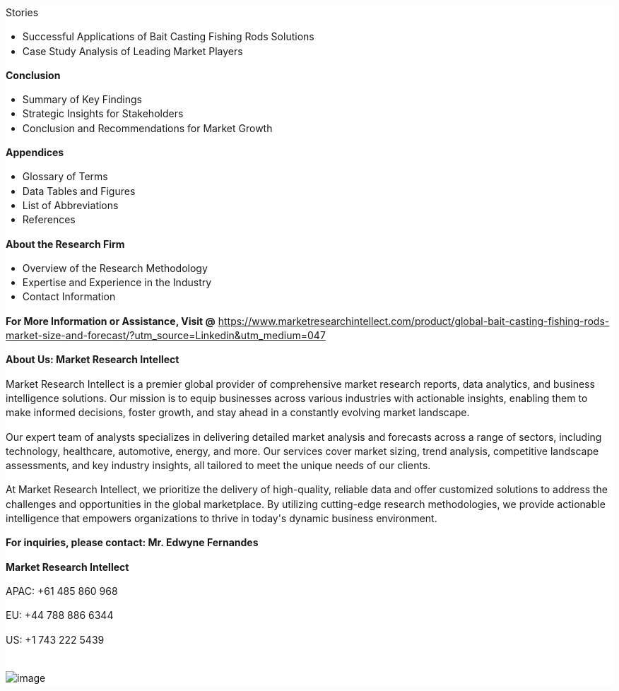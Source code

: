 Stories</strong></p><ul><li>Successful Applications of Bait Casting Fishing Rods Solutions</li><li>Case Study Analysis of Leading Market Players</li></ul><p><strong>Conclusion</strong></p><ul><li>Summary of Key Findings</li><li>Strategic Insights for Stakeholders</li><li>Conclusion and Recommendations for Market Growth</li></ul><p><strong>Appendices</strong></p><ul><li>Glossary of Terms</li><li>Data Tables and Figures</li><li>List of Abbreviations</li><li>References</li></ul><p><strong>About the Research Firm</strong></p><ul><li>Overview of the Research Methodology</li><li>Expertise and Experience in the Industry</li><li>Contact Information</li></ul></div><div class="article-main__content" data-test-id="publishing-text-block"><p><span class="font-[700]"><strong>For More Information or Assistance, Visit @</strong>&nbsp;<a href="https://www.marketresearchintellect.com/product/global-bait-casting-fishing-rods-market-size-and-forecast/?utm_source=Linkedin&utm_medium=047">https://www.marketresearchintellect.com/product/global-bait-casting-fishing-rods-market-size-and-forecast/?utm_source=Linkedin&utm_medium=047</a></span></p><p><strong>About Us: Market Research Intellect</strong></p><p>Market Research Intellect is a premier global provider of comprehensive market research reports, data analytics, and business intelligence solutions. Our mission is to equip businesses across various industries with actionable insights, enabling them to make informed decisions, foster growth, and stay ahead in a constantly evolving market landscape.</p><p>Our expert team of analysts specializes in delivering detailed market analysis and forecasts across a range of sectors, including technology, healthcare, automotive, energy, and more. Our services cover market sizing, trend analysis, competitive landscape assessments, and key industry insights, all tailored to meet the unique needs of our clients.</p><p>At Market Research Intellect, we prioritize the delivery of high-quality, reliable data and offer customized solutions to address the challenges and opportunities in the global marketplace. By utilizing cutting-edge research methodologies, we provide actionable intelligence that empowers organizations to thrive in today's dynamic business environment.</p><p><strong>For inquiries, please contact: Mr. Edwyne Fernandes</strong></p><p><strong>Market Research Intellect</strong></p><p>APAC: +61 485 860 968</p><p>EU: +44 788 886 6344</p><p>US: +1 743 222 5439</p></div><div class="article-main__content" data-test-id="publishing-text-block">&nbsp;</div>
![image](https://github.com/user-attachments/assets/800258cf-5fb4-41b5-8324-0f2b11f6c270)
